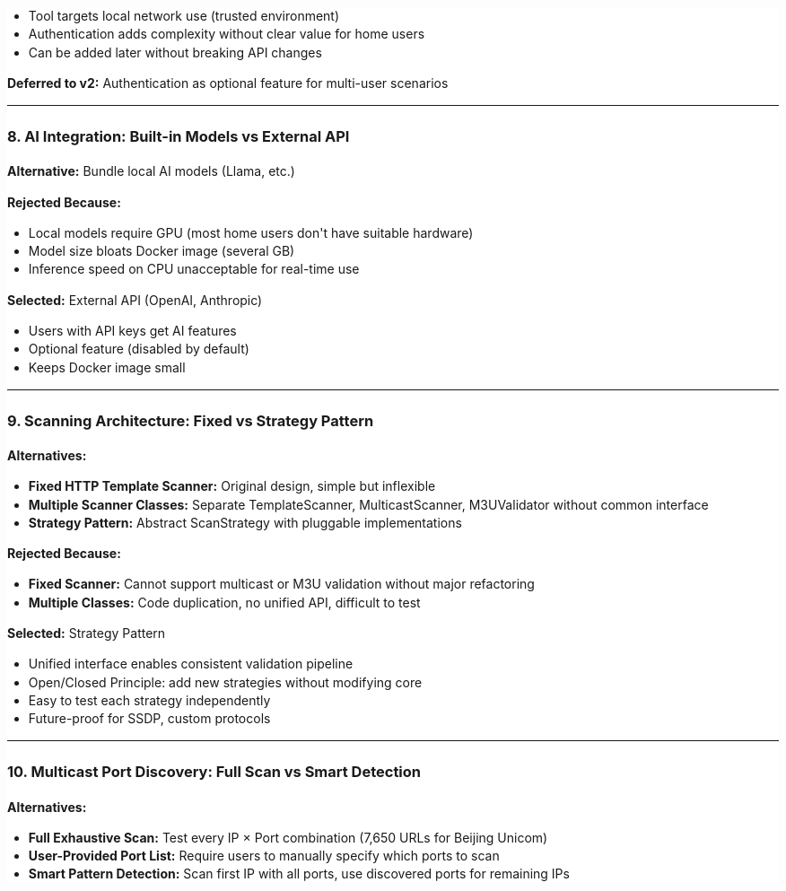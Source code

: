 - Tool targets local network use (trusted environment)
- Authentication adds complexity without clear value for home users
- Can be added later without breaking API changes

**Deferred to v2:** Authentication as optional feature for multi-user scenarios

---

### 8. AI Integration: Built-in Models vs External API

**Alternative:** Bundle local AI models (Llama, etc.)

**Rejected Because:**

- Local models require GPU (most home users don't have suitable hardware)
- Model size bloats Docker image (several GB)
- Inference speed on CPU unacceptable for real-time use

**Selected:** External API (OpenAI, Anthropic)

- Users with API keys get AI features
- Optional feature (disabled by default)
- Keeps Docker image small

---

### 9. Scanning Architecture: Fixed vs Strategy Pattern

**Alternatives:**

- **Fixed HTTP Template Scanner:** Original design, simple but inflexible
- **Multiple Scanner Classes:** Separate TemplateScanner, MulticastScanner, M3UValidator without common interface
- **Strategy Pattern:** Abstract ScanStrategy with pluggable implementations

**Rejected Because:**

- **Fixed Scanner:** Cannot support multicast or M3U validation without major refactoring
- **Multiple Classes:** Code duplication, no unified API, difficult to test

**Selected:** Strategy Pattern

- Unified interface enables consistent validation pipeline
- Open/Closed Principle: add new strategies without modifying core
- Easy to test each strategy independently
- Future-proof for SSDP, custom protocols

---

### 10. Multicast Port Discovery: Full Scan vs Smart Detection

**Alternatives:**

- **Full Exhaustive Scan:** Test every IP × Port combination (7,650 URLs for Beijing Unicom)
- **User-Provided Port List:** Require users to manually specify which ports to scan
- **Smart Pattern Detection:** Scan first IP with all ports, use discovered ports for remaining IPs
